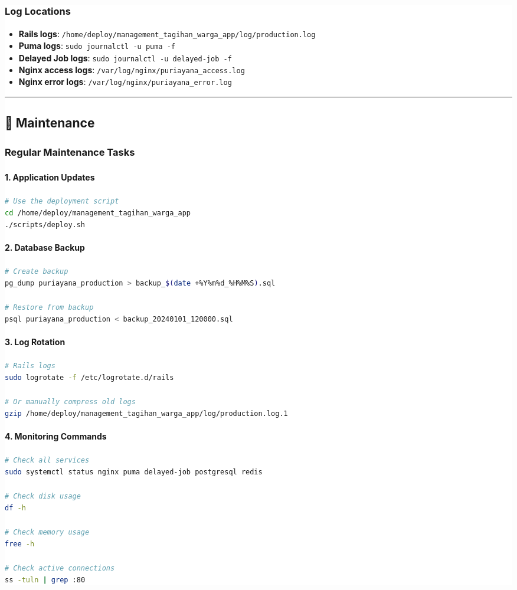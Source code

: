 ### Log Locations

- **Rails logs**: `/home/deploy/management_tagihan_warga_app/log/production.log`
- **Puma logs**: `sudo journalctl -u puma -f`
- **Delayed Job logs**: `sudo journalctl -u delayed-job -f`
- **Nginx access logs**: `/var/log/nginx/puriayana_access.log`
- **Nginx error logs**: `/var/log/nginx/puriayana_error.log`

---

## 🔄 Maintenance

### Regular Maintenance Tasks

#### 1. Application Updates
```bash
# Use the deployment script
cd /home/deploy/management_tagihan_warga_app
./scripts/deploy.sh
```

#### 2. Database Backup
```bash
# Create backup
pg_dump puriayana_production > backup_$(date +%Y%m%d_%H%M%S).sql

# Restore from backup
psql puriayana_production < backup_20240101_120000.sql
```

#### 3. Log Rotation
```bash
# Rails logs
sudo logrotate -f /etc/logrotate.d/rails

# Or manually compress old logs
gzip /home/deploy/management_tagihan_warga_app/log/production.log.1
```

#### 4. Monitoring Commands
```bash
# Check all services
sudo systemctl status nginx puma delayed-job postgresql redis

# Check disk usage
df -h

# Check memory usage
free -h

# Check active connections
ss -tuln | grep :80
```
